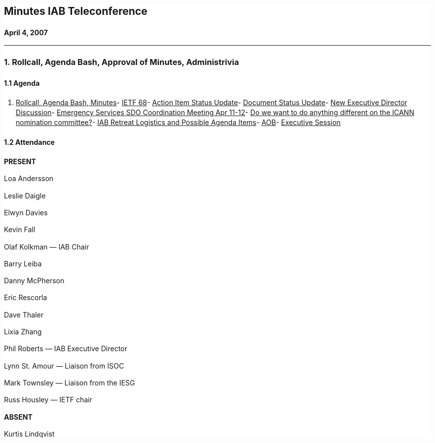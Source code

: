 
Minutes 
IAB Teleconference
---------------------------


**April 4, 2007**




---


### 1. Rollcall, Agenda Bash, Approval of Minutes, Administrivia


#### 1.1 Agenda


1. [Rollcall, Agenda Bash, Minutes](#1)- [IETF 68](#2)- [Action Item Status Update](#3)- [Document Status Update](#4)- [New Executive Director Discussion](#5)- [Emergency Services SDO Coordination Meeting Apr 11-12](#6)- [Do we want to do anything different on the ICANN nomination committee?](#7)- [IAB Retreat Logistics and Possible Agenda Items](#8)- [AOB](#9)- [Executive Session](#10)


#### 1.2 Attendance


**PRESENT**  

Loa Andersson  

Leslie Daigle  

Elwyn Davies  

Kevin Fall  

Olaf Kolkman — IAB Chair  

Barry Leiba  

Danny McPherson  

Eric Rescorla  

Dave Thaler  

Lixia Zhang  

Phil Roberts — IAB Executive Director  

Lynn St. Amour — Liaison from ISOC  

Mark Townsley — Liaison from the IESG  

Russ Housley — IETF chair


**ABSENT**  

Kurtis Lindqvist  
